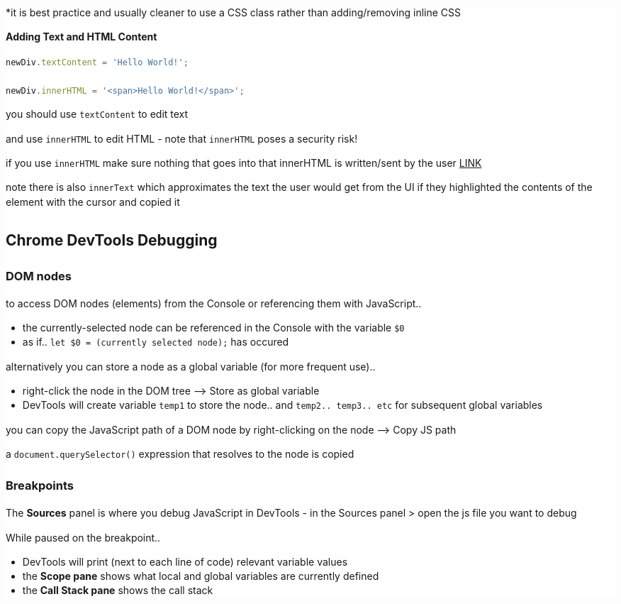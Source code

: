 *it is best practice and usually cleaner to use a CSS class rather than adding/removing inline CSS



**Adding Text and HTML Content**

```javascript
newDiv.textContent = 'Hello World!';

newDiv.innerHTML = '<span>Hello World!</span>';
```

you should use `textContent` to edit text

and use `innerHTML` to edit HTML  - note that `innerHTML` poses a security risk!

if you use `innerHTML` make sure nothing that goes into that innerHTML is written/sent by the user [LINK](https://www.youtube.com/watch?v=ns1LX6mEvyM)



note there is also `innerText` which approximates the text the user would get from the UI if they highlighted the contents of the element with the cursor and copied it



## Chrome DevTools Debugging

### DOM nodes

to access DOM nodes (elements) from the Console or referencing them with JavaScript..

- the currently-selected node can be referenced in the Console with the variable `$0`
- as if.. `let $0 = (currently selected node);` has occured



alternatively you can store a node as a global variable (for more frequent use)..

- right-click the node in the DOM tree --> Store as global variable
- DevTools will create variable `temp1` to store the node.. and `temp2.. temp3.. etc` for subsequent global variables



you can copy the JavaScript path of a DOM node by right-clicking on the node --> Copy JS path

a `document.querySelector()` expression that resolves to the node is copied



### Breakpoints

The **Sources** panel is where you debug JavaScript in DevTools - in the Sources panel > open the js file you want to debug



While paused on the breakpoint..

- DevTools will print (next to each line of code) relevant variable values
- the **Scope pane** shows what local and global variables are currently defined
- the **Call Stack pane** shows the call stack
